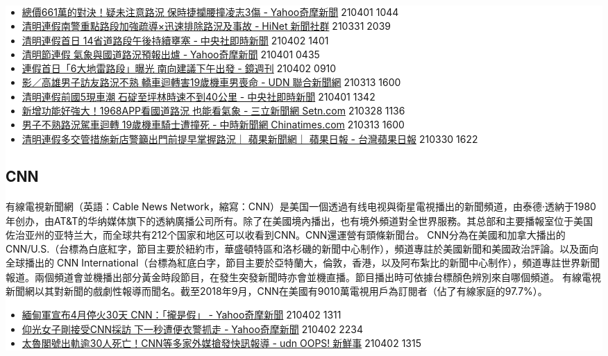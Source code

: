 - [總價661萬的對決！疑未注意路況 保時捷攔腰撞凌志3傷 - Yahoo奇摩新聞](https://tw.news.yahoo.com/%E7%B8%BD%E5%83%B9661%E8%90%AC%E7%9A%84%E5%B0%8D%E6%B1%BA-%E7%96%91%E6%9C%AA%E6%B3%A8%E6%84%8F%E8%B7%AF%E6%B3%81-%E4%BF%9D%E6%99%82%E6%8D%B7%E6%94%94%E8%85%B0%E6%92%9E%E5%87%8C%E5%BF%973%E5%82%B7-024459641.html "總價661萬的對決！疑未注意路況 保時捷攔腰撞凌志3傷 - Yahoo奇摩新聞") 210401 1044
- [清明連假南警重點路段加強疏導×迅速排除路況及事故 - HiNet 新聞社群](https://times.hinet.net/news/23276434 "清明連假南警重點路段加強疏導×迅速排除路況及事故 - HiNet 新聞社群") 210331 2039
- [清明連假首日 14省道路段午後持續壅塞 - 中央社即時新聞](https://www.cna.com.tw/news/ahel/202104020114.aspx "清明連假首日 14省道路段午後持續壅塞 - 中央社即時新聞") 210402 1401
- [清明節連假 氣象與國道路況預報出爐 - Yahoo奇摩新聞](https://tw.news.yahoo.com/%E6%B8%85%E6%98%8E%E7%AF%80%E9%80%A3%E5%81%87-%E6%B0%A3%E8%B1%A1%E8%88%87%E5%9C%8B%E9%81%93%E8%B7%AF%E6%B3%81%E9%A0%90%E5%A0%B1%E5%87%BA%E7%88%90-202905646.html "清明節連假 氣象與國道路況預報出爐 - Yahoo奇摩新聞") 210401 0435
- [連假首日「6大地雷路段」曝光 南向建議下午出發 - 鏡週刊](https://www.mirrormedia.mg/story/20210402edi003/ "連假首日「6大地雷路段」曝光 南向建議下午出發 - 鏡週刊") 210402 0910
- [影／高雄男子訪友路況不熟 轎車迴轉害19歲機車男喪命 - UDN 聯合新聞網](https://udn.com/news/story/7320/5315140 "影／高雄男子訪友路況不熟 轎車迴轉害19歲機車男喪命 - UDN 聯合新聞網") 210313 1600
- [清明連假前國5現車潮 石碇至坪林時速不到40公里 - 中央社即時新聞](https://www.cna.com.tw/news/ahel/202104010167.aspx "清明連假前國5現車潮 石碇至坪林時速不到40公里 - 中央社即時新聞") 210401 1342
- [新增功能好強大！1968APP看國道路況 也能看氣象 - 三立新聞網 Setn.com](https://www.setn.com/News.aspx?NewsID=917082 "新增功能好強大！1968APP看國道路況 也能看氣象 - 三立新聞網 Setn.com") 210328 1136
- [男子不熟路況駕車迴轉 19歲機車騎士遭撞死 - 中時新聞網 Chinatimes.com](https://www.chinatimes.com/realtimenews/20210313001600-260402 "男子不熟路況駕車迴轉 19歲機車騎士遭撞死 - 中時新聞網 Chinatimes.com") 210313 1600
- [清明連假多交管措施新店警籲出門前提早掌握路況｜ 蘋果新聞網｜ 蘋果日報 - 台灣蘋果日報](https://tw.appledaily.com/local/20210330/E4BWV6Z6PFEFDJXF5PWKP2CDRI/ "清明連假多交管措施新店警籲出門前提早掌握路況｜ 蘋果新聞網｜ 蘋果日報 - 台灣蘋果日報") 210330 1622

## CNN

有線電視新聞網（英語：Cable News Network，縮寫：CNN）是美国一個透過有线电视與衛星電視播出的新聞頻道，由泰德·透納于1980年创办，由AT&T的华纳媒体旗下的透納廣播公司所有。除了在美國境內播出，也有境外頻道對全世界服務。其总部和主要播報室位于美国佐治亚州的亚特兰大，而全球共有212个国家和地区可以收看到CNN。CNN還運營有頭條新聞台。
CNN分為在美國和加拿大播出的 CNN/U.S.（台標為白底紅字，節目主要於紐約市，華盛頓特區和洛杉磯的新聞中心制作），頻道專註於美國新聞和美國政治評論。以及面向全球播出的 CNN International（台標為紅底白字，節目主要於亞特蘭大，倫敦，香港，以及阿布紮比的新聞中心制作），頻道專註世界新聞報道。兩個頻道會並機播出部分黃金時段節目，在發生突發新聞時亦會並機直播。節目播出時可依據台標顏色辨別來自哪個頻道。
有線電視新聞網以其對新聞的戲劇性報導而聞名。截至2018年9月，CNN在美國有9010萬電視用戶為訂閱者（佔了有線家庭的97.7%）。
- [緬甸軍宣布4月停火30天 CNN：「攏是假」 - Yahoo奇摩新聞](https://tw.news.yahoo.com/%E7%B7%AC%E7%94%B8%E8%BB%8D%E5%AE%A3%E5%B8%834%E6%9C%88%E5%81%9C%E7%81%AB30%E5%A4%A9-cnn-%E6%94%8F%E6%98%AF%E5%81%87-051112131.html "緬甸軍宣布4月停火30天 CNN：「攏是假」 - Yahoo奇摩新聞") 210402 1311
- [仰光女子剛接受CNN採訪 下一秒遭便衣警抓走 - Yahoo奇摩新聞](https://tw.news.yahoo.com/%E4%BB%B0%E5%85%89%E5%A5%B3%E5%AD%90%E5%89%9B%E6%8E%A5%E5%8F%97cnn%E6%8E%A1%E8%A8%AA-%E4%B8%8B-%E7%A7%92%E9%81%AD%E4%BE%BF%E8%A1%A3%E8%AD%A6%E6%8A%93%E8%B5%B0-143449046.html "仰光女子剛接受CNN採訪 下一秒遭便衣警抓走 - Yahoo奇摩新聞") 210402 2234
- [太魯閣號出軌逾30人死亡！CNN等多家外媒搶發快訊報導 - udn OOPS! 新鮮事](https://udn.com/news/story/122094/5361720 "太魯閣號出軌逾30人死亡！CNN等多家外媒搶發快訊報導 - udn OOPS! 新鮮事") 210402 1315
